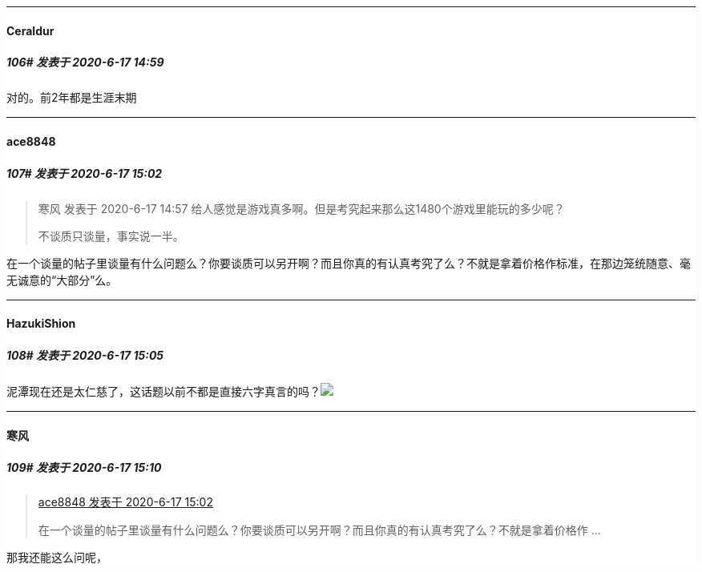 *****

####  Ceraldur  
##### 106#       发表于 2020-6-17 14:59




对的。前2年都是生涯末期







*****

####  ace8848  
##### 107#       发表于 2020-6-17 15:02



<blockquote>寒风 发表于 2020-6-17 14:57
给人感觉是游戏真多啊。但是考究起来那么这1480个游戏里能玩的多少呢？

不谈质只谈量，事实说一半。

</blockquote>
在一个谈量的帖子里谈量有什么问题么？你要谈质可以另开啊？而且你真的有认真考究了么？不就是拿着价格作标准，在那边笼统随意、毫无诚意的“大部分”么。







*****

####  HazukiShion  
##### 108#       发表于 2020-6-17 15:05




泥潭现在还是太仁慈了，这话题以前不都是直接六字真言的吗？<img src="https://static.saraba1st.com/image/smiley/face2017/037.png" referrerpolicy="no-referrer">







*****

####  寒风  
##### 109#       发表于 2020-6-17 15:10



<blockquote><a href="httphttps://bbs.saraba1st.com/2b/forum.php?mod=redirect&amp;goto=findpost&amp;pid=47838534&amp;ptid=1942211" target="_blank">ace8848 发表于 2020-6-17 15:02</a>

在一个谈量的帖子里谈量有什么问题么？你要谈质可以另开啊？而且你真的有认真考究了么？不就是拿着价格作 ...</blockquote>
那我还能这么问呢，

